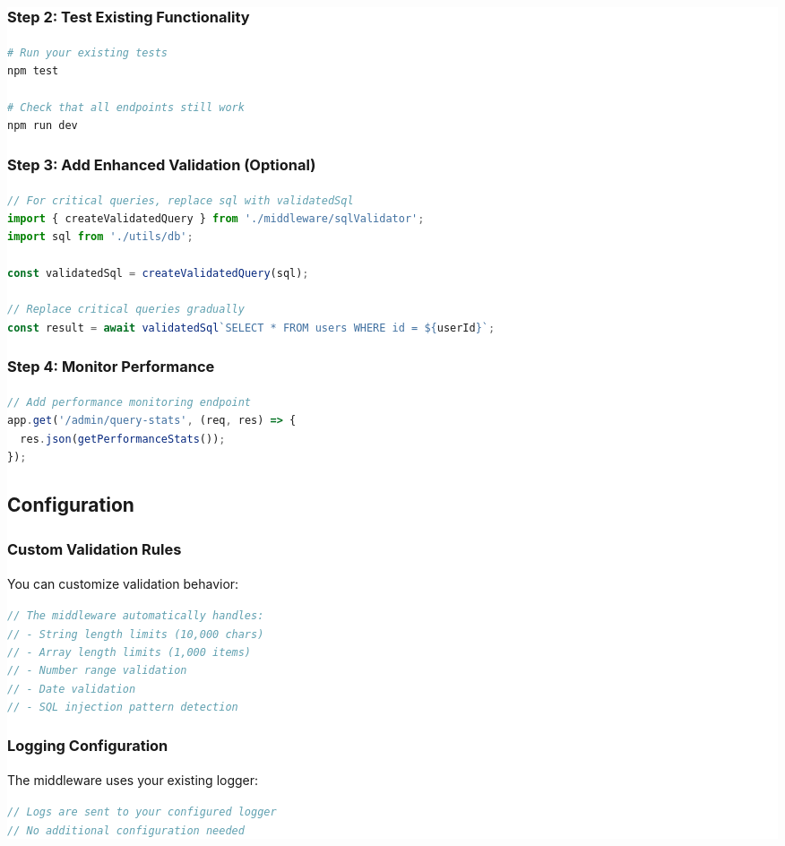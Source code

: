 ### Step 2: Test Existing Functionality

```bash
# Run your existing tests
npm test

# Check that all endpoints still work
npm run dev
```

### Step 3: Add Enhanced Validation (Optional)

```typescript
// For critical queries, replace sql with validatedSql
import { createValidatedQuery } from './middleware/sqlValidator';
import sql from './utils/db';

const validatedSql = createValidatedQuery(sql);

// Replace critical queries gradually
const result = await validatedSql`SELECT * FROM users WHERE id = ${userId}`;
```

### Step 4: Monitor Performance

```typescript
// Add performance monitoring endpoint
app.get('/admin/query-stats', (req, res) => {
  res.json(getPerformanceStats());
});
```

## Configuration

### Custom Validation Rules

You can customize validation behavior:

```typescript
// The middleware automatically handles:
// - String length limits (10,000 chars)
// - Array length limits (1,000 items)
// - Number range validation
// - Date validation
// - SQL injection pattern detection
```

### Logging Configuration

The middleware uses your existing logger:

```typescript
// Logs are sent to your configured logger
// No additional configuration needed
```
